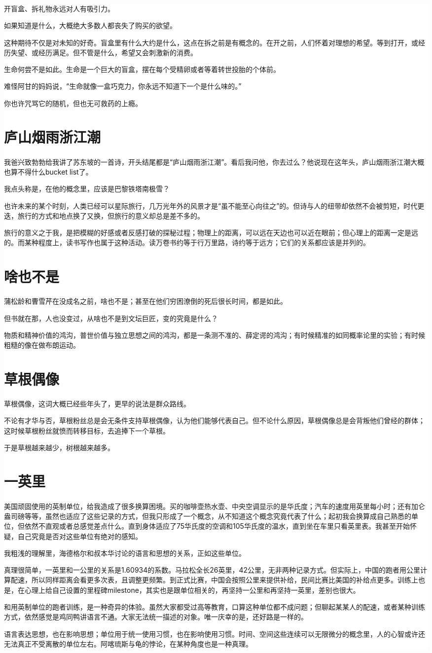 开盲盒、拆礼物永远对人有吸引力。

如果知道是什么，大概绝大多数人都丧失了购买的欲望。

这种期待不仅是对未知的好奇。盲盒里有什么大约是什么，这点在拆之前是有概念的。在开之前，人们怀着对理想的希望。等到打开，或经历失望、或经历满足。但不管是什么，希望又会刺激新的消费。

生命何尝不是如此。生命是一个巨大的盲盒，摆在每个受精卵或者等着转世投胎的个体前。

难怪阿甘的妈妈说，“生命就像一盒巧克力，你永远不知道下一个是什么味的。”

你也许咒骂它的随机，但也无可救药的上瘾。

# 庐山烟雨浙江潮

我爸兴致勃勃给我讲了苏东坡的一首诗，开头结尾都是“庐山烟雨浙江潮”。看后我问他，你去过么？他说现在这年头，庐山烟雨浙江潮大概也算不得什么bucket list了。

我点头称是，在他的概念里，应该是巴黎铁塔南极雪？

也许未来的某个时刻，人类已经可以星际旅行，几万光年外的风景才是“虽不能至心向往之”的。但诗与人的纽带却依然不会被剪短，时代更迭，旅行的方式和地点换了又换，但旅行的意义却总是差不多的。

旅行的意义之于我，是把模糊的好感或者反感打破的探秘过程；物理上的距离，可以远在天边也可以近在眼前；但心理上的距离一定是远的。而某种程度上，读书写作也属于这种活动。读万卷书约等于行万里路，诗约等于远方；它们的关系都应该是并列的。


# 啥也不是

蒲松龄和曹雪芹在没成名之前，啥也不是；甚至在他们穷困潦倒的死后很长时间，都是如此。

但书就在那，人也没变过，从啥也不是到文坛巨匠，变的究竟是什么？

物质和精神价值的鸿沟，普世价值与独立思想之间的鸿沟，都是一条测不准的、薛定谔的鸿沟；有时候精准的如同概率论里的实验；有时候粗糙的像在做布朗运动。


# 草根偶像

草根偶像，这词大概已经些年头了，更早的说法是群众路线。

不论有才华与否，草根粉丝总是会无条件支持草根偶像，认为他们能够代表自己。但不论什么原因，草根偶像总是会背叛他们曾经的群体；这时候草根粉丝就愤而转移目标，去追捧下一个草根。

于是草根越来越少，树根越来越多。

# 一英里

美国顽固使用的英制单位，给我造成了很多换算困境。买的咖啡壶热水壶、中央空调显示的是华氏度；汽车的速度用英里每小时；还有加仑盎司磅等等，虽然也适应了这些记录的方式，但我只形成了一个概念，从不知道这个概念究竟代表了什么；起初我会换算成自己熟悉的单位，但依然不直观或者总感觉差点什么。直到身体适应了75华氏度的空调和105华氏度的温水，直到坐在车里只看英里表。我甚至开始怀疑，自己究竟是否对这些单位有绝对的感知。

我粗浅的理解里，海德格尔和叔本华讨论的语言和思想的关系，正如这些单位。

真理很简单，一英里和一公里的关系是1.60934的系数。马拉松全长26英里，42公里，无非两种记录方式。但实际上，中国的跑者用公里计算配速，所以同样距离会看更多次表，且调整更频繁。到正式比赛，中国会按照公里来提供补给，民间比赛比美国的补给点更多。训练上也是，在心理上给自己设置的里程碑milestone，其实也是跟单位相关的，再坚持一公里和再坚持一英里，差别也很大。

和用英制单位的跑者训练，是一种奇异的体验。虽然大家都受过高等教育，口算这种单位都不成问题；但聊起某某人的配速，或者某种训练方式，依然感觉是鸡同鸭讲语言不通。大家无法统一描述的对象。唯一庆幸的是，还好路是一样的。

语言表达思想，也在影响思想；单位用于统一使用习惯，也在影响使用习惯。时间、空间这些连续可以无限微分的概念里，人的心智或许还无法真正不受离散的单位左右。阿喀琉斯与龟的悖论，在某种角度也是一种真理。
